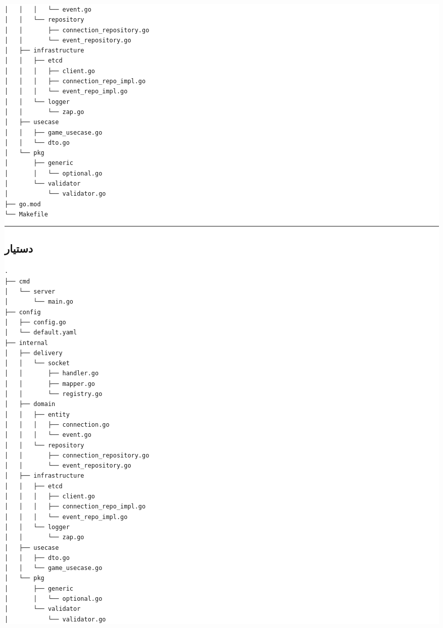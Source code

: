 ```
│   │   │   └── event.go
│   │   └── repository
│   │       ├── connection_repository.go
│   │       └── event_repository.go
│   ├── infrastructure
│   │   ├── etcd
│   │   │   ├── client.go
│   │   │   ├── connection_repo_impl.go
│   │   │   └── event_repo_impl.go
│   │   └── logger
│   │       └── zap.go
│   ├── usecase
│   │   ├── game_usecase.go
│   │   └── dto.go
│   └── pkg
│       ├── generic
│       │   └── optional.go
│       └── validator
│           └── validator.go
├── go.mod
└── Makefile
```

---

## دستیار

```plaintext
.
├── cmd
│   └── server
│       └── main.go
├── config
│   ├── config.go
│   └── default.yaml
├── internal
│   ├── delivery
│   │   └── socket
│   │       ├── handler.go
│   │       ├── mapper.go
│   │       └── registry.go
│   ├── domain
│   │   ├── entity
│   │   │   ├── connection.go
│   │   │   └── event.go
│   │   └── repository
│   │       ├── connection_repository.go
│   │       └── event_repository.go
│   ├── infrastructure
│   │   ├── etcd
│   │   │   ├── client.go
│   │   │   ├── connection_repo_impl.go
│   │   │   └── event_repo_impl.go
│   │   └── logger
│   │       └── zap.go
│   ├── usecase
│   │   ├── dto.go
│   │   └── game_usecase.go
│   └── pkg
│       ├── generic
│       │   └── optional.go
│       └── validator
│           └── validator.go
```